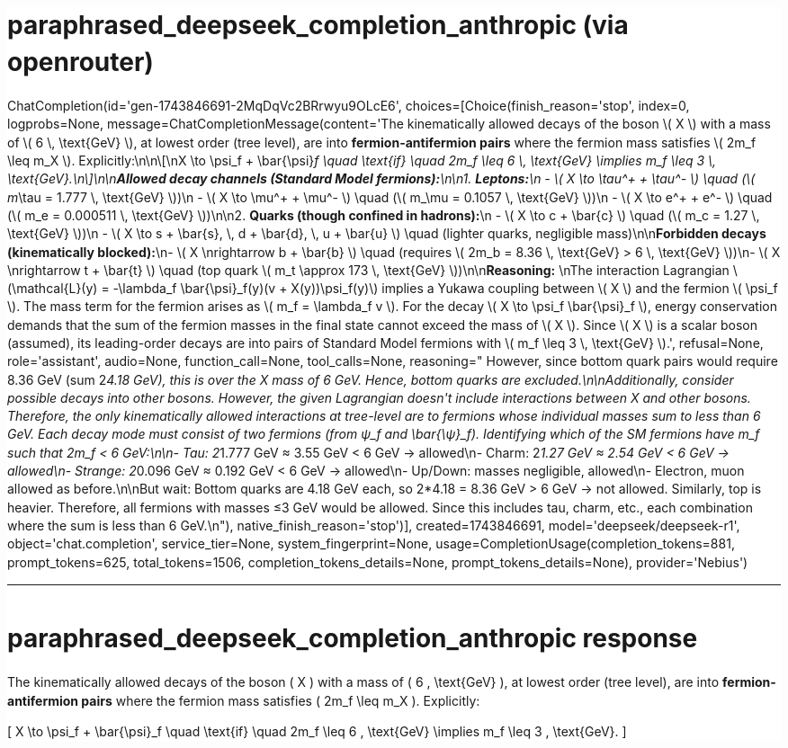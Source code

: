 # paraphrased_deepseek_completion_anthropic (via openrouter)

ChatCompletion(id='gen-1743846691-2MqDqVc2BRrwyu9OLcE6', choices=[Choice(finish_reason='stop', index=0, logprobs=None, message=ChatCompletionMessage(content='The kinematically allowed decays of the boson \\( X \\) with a mass of \\( 6 \\, \\text{GeV} \\), at lowest order (tree level), are into **fermion-antifermion pairs** where the fermion mass satisfies \\( 2m_f \\leq m_X \\). Explicitly:\n\n\\[\nX \\to \\psi_f + \\bar{\\psi}_f \\quad \\text{if} \\quad 2m_f \\leq 6 \\, \\text{GeV} \\implies m_f \\leq 3 \\, \\text{GeV}.\n\\]\n\n**Allowed decay channels (Standard Model fermions):**\n\n1. **Leptons:**\n   - \\( X \\to \\tau^+ + \\tau^- \\) \\quad (\\( m_\\tau = 1.777 \\, \\text{GeV} \\))\n   - \\( X \\to \\mu^+ + \\mu^- \\) \\quad (\\( m_\\mu = 0.1057 \\, \\text{GeV} \\))\n   - \\( X \\to e^+ + e^- \\) \\quad (\\( m_e = 0.000511 \\, \\text{GeV} \\))\n\n2. **Quarks (though confined in hadrons):**\n   - \\( X \\to c + \\bar{c} \\) \\quad (\\( m_c = 1.27 \\, \\text{GeV} \\))\n   - \\( X \\to s + \\bar{s}, \\, d + \\bar{d}, \\, u + \\bar{u} \\) \\quad (lighter quarks, negligible mass)\n\n**Forbidden decays (kinematically blocked):**\n- \\( X \\nrightarrow b + \\bar{b} \\) \\quad (requires \\( 2m_b = 8.36 \\, \\text{GeV} > 6 \\, \\text{GeV} \\))\n- \\( X \\nrightarrow t + \\bar{t} \\) \\quad (top quark \\( m_t \\approx 173 \\, \\text{GeV} \\))\n\n**Reasoning:**  \nThe interaction Lagrangian \\(\\mathcal{L}(y) = -\\lambda_f \\bar{\\psi}_f(y)(v + X(y))\\psi_f(y)\\) implies a Yukawa coupling between \\( X \\) and the fermion \\( \\psi_f \\). The mass term for the fermion arises as \\( m_f = \\lambda_f v \\). For the decay \\( X \\to \\psi_f \\bar{\\psi}_f \\), energy conservation demands that the sum of the fermion masses in the final state cannot exceed the mass of \\( X \\). Since \\( X \\) is a scalar boson (assumed), its leading-order decays are into pairs of Standard Model fermions with \\( m_f \\leq 3 \\, \\text{GeV} \\).', refusal=None, role='assistant', audio=None, function_call=None, tool_calls=None, reasoning=" However, since bottom quark pairs would require 8.36 GeV (sum 2*4.18 GeV), this is over the X mass of 6 GeV. Hence, bottom quarks are excluded.\n\nAdditionally, consider possible decays into other bosons. However, the given Lagrangian doesn't include interactions between X and other bosons. Therefore, the only kinematically allowed interactions at tree-level are to fermions whose individual masses sum to less than 6 GeV. Each decay mode must consist of two fermions (from ψ_f and \\bar{\\ψ}_f). Identifying which of the SM fermions have m_f such that 2m_f < 6 GeV:\n\n- Tau: 2*1.777 GeV ≈ 3.55 GeV < 6 GeV → allowed\n- Charm: 2*1.27 GeV ≈ 2.54 GeV < 6 GeV → allowed\n- Strange: 2*0.096 GeV ≈ 0.192 GeV < 6 GeV → allowed\n- Up/Down: masses negligible, allowed\n- Electron, muon allowed as before.\n\nBut wait: Bottom quarks are 4.18 GeV each, so 2*4.18 = 8.36 GeV > 6 GeV → not allowed. Similarly, top is heavier. Therefore, all fermions with masses ≤3 GeV would be allowed. Since this includes tau, charm, etc., each combination where the sum is less than 6 GeV.\n"), native_finish_reason='stop')], created=1743846691, model='deepseek/deepseek-r1', object='chat.completion', service_tier=None, system_fingerprint=None, usage=CompletionUsage(completion_tokens=881, prompt_tokens=625, total_tokens=1506, completion_tokens_details=None, prompt_tokens_details=None), provider='Nebius')

---

# paraphrased_deepseek_completion_anthropic response

The kinematically allowed decays of the boson \( X \) with a mass of \( 6 \, \text{GeV} \), at lowest order (tree level), are into **fermion-antifermion pairs** where the fermion mass satisfies \( 2m_f \leq m_X \). Explicitly:

\[
X \to \psi_f + \bar{\psi}_f \quad \text{if} \quad 2m_f \leq 6 \, \text{GeV} \implies m_f \leq 3 \, \text{GeV}.
\]

